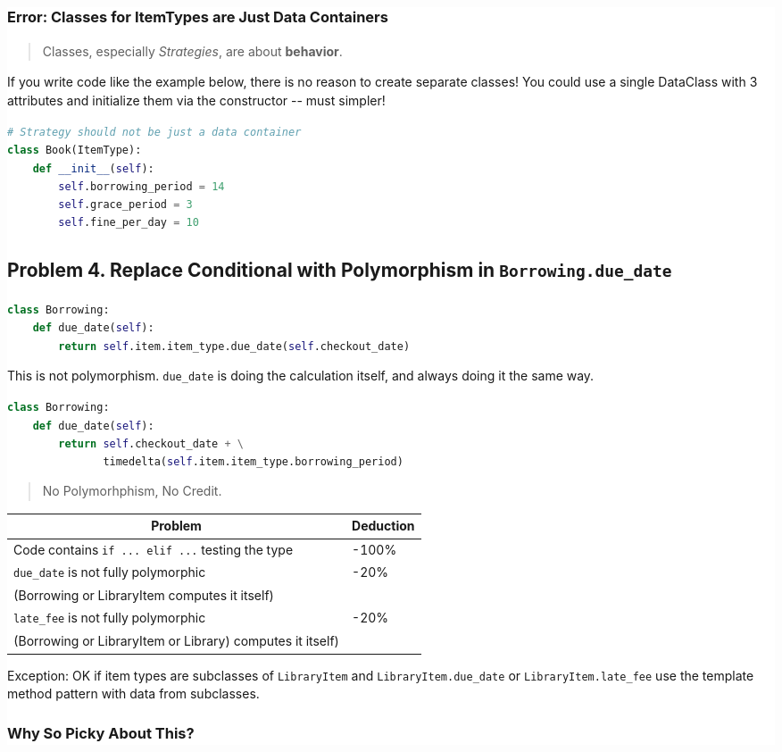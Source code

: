 ### Error: Classes for ItemTypes are Just Data Containers

> Classes, especially *Strategies*, are about **behavior**.

If you write code like the example below, there is no reason to create separate classes!
You could use a single DataClass with 3 attributes and initialize
them via the constructor -- must simpler!
```python
# Strategy should not be just a data container
class Book(ItemType):
    def __init__(self):
        self.borrowing_period = 14
        self.grace_period = 3
        self.fine_per_day = 10
```

## Problem 4. Replace Conditional with Polymorphism in `Borrowing.due_date`

```python
class Borrowing:
    def due_date(self):
        return self.item.item_type.due_date(self.checkout_date)
```

This is not polymorphism. `due_date` is doing the calculation itself, and always doing it the same way.

```python
class Borrowing:
    def due_date(self):
        return self.checkout_date + \
               timedelta(self.item.item_type.borrowing_period)
```

> No Polymorhphism, No Credit.

| Problem                                             | Deduction |
|-----------------------------------------------------|-----------|
| Code contains `if ... elif ...` testing the type    |  -100%    |
| `due_date` is not fully polymorphic                 |  -20%     |
| (Borrowing or LibraryItem computes it itself)       |           |
| `late_fee` is not fully polymorphic                 |  -20%     |
| (Borrowing or LibraryItem or Library) computes it itself) |     |


Exception: OK if item types are subclasses of `LibraryItem` and
`LibraryItem.due_date` or `LibraryItem.late_fee` use the template
method pattern with data from subclasses.

### Why So Picky About This?
